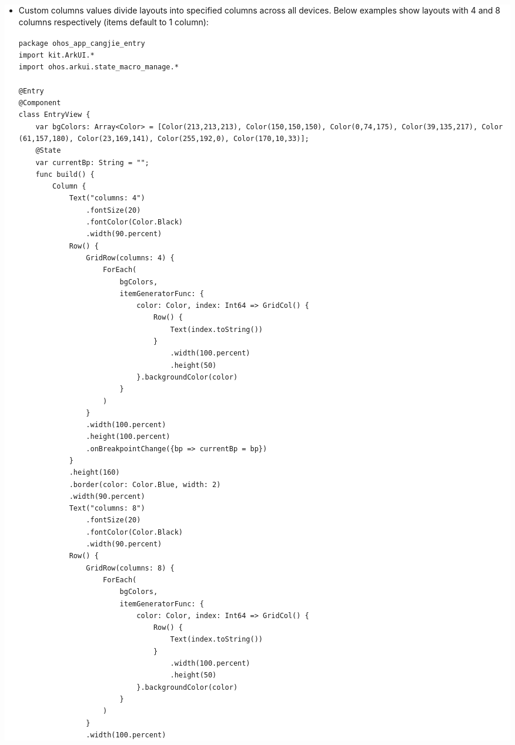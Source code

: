 - Custom columns values divide layouts into specified columns across all devices. Below examples show layouts with 4 and 8 columns respectively (items default to 1 column):

    <!-- run -->

    ```cangjie
    package ohos_app_cangjie_entry
    import kit.ArkUI.*
    import ohos.arkui.state_macro_manage.*

    @Entry
    @Component
    class EntryView {
        var bgColors: Array<Color> = [Color(213,213,213), Color(150,150,150), Color(0,74,175), Color(39,135,217), Color(61,157,180), Color(23,169,141), Color(255,192,0), Color(170,10,33)];
        @State
        var currentBp: String = "";
        func build() {
            Column {
                Text("columns: 4")
                    .fontSize(20)
                    .fontColor(Color.Black)
                    .width(90.percent)
                Row() {
                    GridRow(columns: 4) {
                        ForEach(
                            bgColors,
                            itemGeneratorFunc: {
                                color: Color, index: Int64 => GridCol() {
                                    Row() {
                                        Text(index.toString())
                                    }
                                        .width(100.percent)
                                        .height(50)
                                }.backgroundColor(color)
                            }
                        )
                    }
                    .width(100.percent)
                    .height(100.percent)
                    .onBreakpointChange({bp => currentBp = bp})
                }
                .height(160)
                .border(color: Color.Blue, width: 2)
                .width(90.percent)
                Text("columns: 8")
                    .fontSize(20)
                    .fontColor(Color.Black)
                    .width(90.percent)
                Row() {
                    GridRow(columns: 8) {
                        ForEach(
                            bgColors,
                            itemGeneratorFunc: {
                                color: Color, index: Int64 => GridCol() {
                                    Row() {
                                        Text(index.toString())
                                    }
                                        .width(100.percent)
                                        .height(50)
                                }.backgroundColor(color)
                            }
                        )
                    }
                    .width(100.percent)